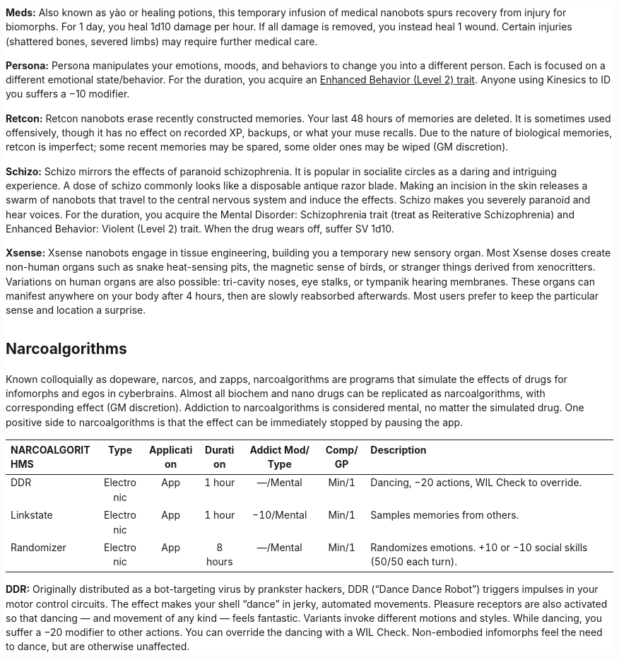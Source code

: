 **Meds:** Also known as yào or healing potions, this temporary infusion of medical nanobots spurs recovery from injury for biomorphs. For 1 day, you heal 1d10 damage per hour. If all damage is removed, you instead heal 1 wound. Certain injuries (shattered bones, severed limbs) may require further medical care.

**Persona:** Persona manipulates your emotions, moods, and behaviors to change you into a different person. Each is focused on a different emotional state/behavior. For the duration, you acquire an [Enhanced Behavior (Level 2) trait](../04/28-traits.md#enhanced-behavior). Anyone using Kinesics to ID you suffers a −10 modifier.

**Retcon:** Retcon nanobots erase recently constructed memories. Your last 48 hours of memories are deleted. It is sometimes used offensively, though it has no effect on recorded XP, backups, or what your muse recalls. Due to the nature of biological memories, retcon is imperfect; some recent memories may be spared, some older ones may be wiped (GM discretion).

**Schizo:** Schizo mirrors the effects of paranoid schizophrenia. It is popular in socialite circles as a daring and intriguing experience. A dose of schizo commonly looks like a disposable antique razor blade. Making an incision in the skin releases a swarm of nanobots that travel to the central nervous system and induce the effects. Schizo makes you severely paranoid and hear voices. For the duration, you acquire the Mental Disorder: Schizophrenia trait (treat as Reiterative Schizophrenia) and Enhanced Behavior: Violent (Level 2) trait. When the drug wears off, suffer SV 1d10.

**Xsense:** Xsense nanobots engage in tissue engineering, building you a temporary new sensory organ. Most Xsense doses create non-human organs such as snake heat-sensing pits, the magnetic sense of birds, or stranger things derived from xenocritters. Variations on human organs are also possible: tri-cavity noses, eye stalks, or tympanik hearing membranes. These organs can manifest anywhere on your body after 4 hours, then are slowly reabsorbed afterwards. Most users prefer to keep the particular sense and location a surprise.



## Narcoalgorithms

Known colloquially as dopeware, narcos, and zapps, narcoalgorithms are programs that simulate the effects of drugs for infomorphs and egos in cyberbrains. Almost all biochem and nano drugs can be replicated as narcoalgorithms, with corresponding effect (GM discretion). Addiction to narcoalgorithms is considered mental, no matter the simulated drug. One positive side to narcoalgorithms is that the effect can be immediately stopped by pausing the app.


| NARCOALGORITHMS |    Type    | Application | Duration | Addict Mod/<wbr>Type | Comp/<wbr>GP | Description                                                      |
| :-------------- | :--------: | :---------: | :------: | :------------------: | :----------: | :--------------------------------------------------------------- |
| DDR             | Electronic |     App     |  1 hour  |       —/Mental       |    Min/1     | Dancing, −20 actions, WIL Check to override.                     |
| Linkstate       | Electronic |     App     |  1 hour  |      −10/Mental      |    Min/1     | Samples memories from others.                                    |
| Randomizer      | Electronic |     App     | 8 hours  |       —/Mental       |    Min/1     | Randomizes emotions. +10 or −10 social skills (50/50 each turn). |


**DDR:** Originally distributed as a bot-targeting virus by prankster hackers, DDR (“Dance Dance Robot”) triggers impulses in your motor control circuits. The effect makes your shell “dance” in jerky, automated movements. Pleasure receptors are also activated so that dancing — and movement of any kind — feels fantastic. Variants invoke different motions and styles. While dancing, you suffer a −20 modifier to other actions. You can override the dancing with a WIL Check. Non-embodied infomorphs feel the need to dance, but are otherwise unaffected.
